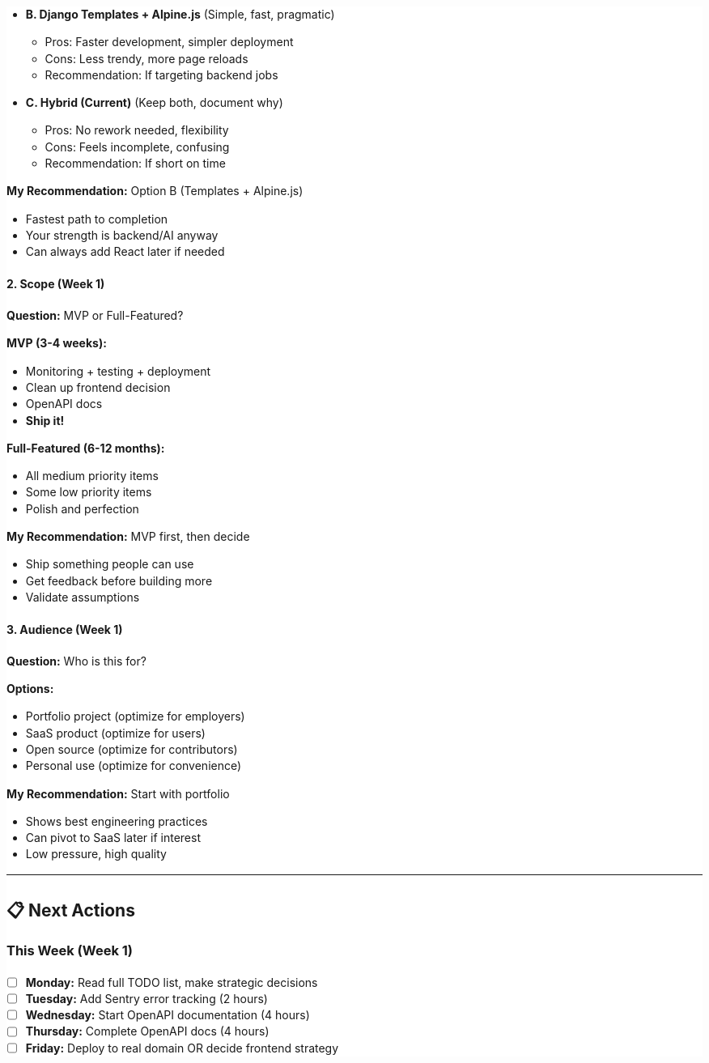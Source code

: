- **B. Django Templates + Alpine.js** (Simple, fast, pragmatic)
  - Pros: Faster development, simpler deployment
  - Cons: Less trendy, more page reloads
  - Recommendation: If targeting backend jobs

- **C. Hybrid (Current)** (Keep both, document why)
  - Pros: No rework needed, flexibility
  - Cons: Feels incomplete, confusing
  - Recommendation: If short on time

**My Recommendation:** Option B (Templates + Alpine.js)
- Fastest path to completion
- Your strength is backend/AI anyway
- Can always add React later if needed

#### 2. Scope (Week 1)
**Question:** MVP or Full-Featured?

**MVP (3-4 weeks):**
- Monitoring + testing + deployment
- Clean up frontend decision
- OpenAPI docs
- **Ship it!**

**Full-Featured (6-12 months):**
- All medium priority items
- Some low priority items
- Polish and perfection

**My Recommendation:** MVP first, then decide
- Ship something people can use
- Get feedback before building more
- Validate assumptions

#### 3. Audience (Week 1)
**Question:** Who is this for?

**Options:**
- Portfolio project (optimize for employers)
- SaaS product (optimize for users)
- Open source (optimize for contributors)
- Personal use (optimize for convenience)

**My Recommendation:** Start with portfolio
- Shows best engineering practices
- Can pivot to SaaS later if interest
- Low pressure, high quality

---

## 📋 Next Actions

### This Week (Week 1)
- [ ] **Monday:** Read full TODO list, make strategic decisions
- [ ] **Tuesday:** Add Sentry error tracking (2 hours)
- [ ] **Wednesday:** Start OpenAPI documentation (4 hours)
- [ ] **Thursday:** Complete OpenAPI docs (4 hours)
- [ ] **Friday:** Deploy to real domain OR decide frontend strategy
